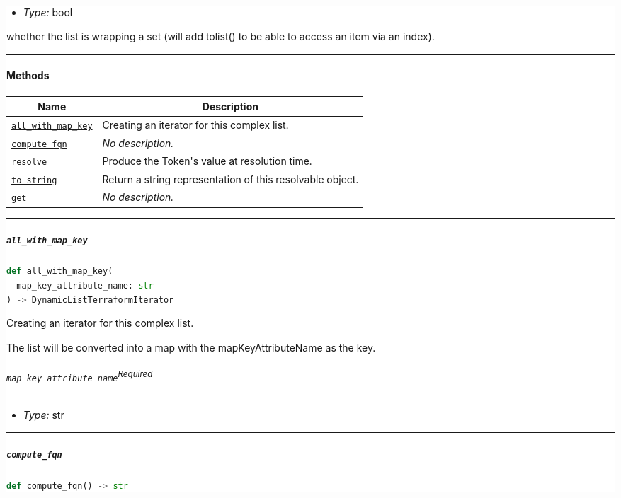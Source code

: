 - *Type:* bool

whether the list is wrapping a set (will add tolist() to be able to access an item via an index).

---

#### Methods <a name="Methods" id="Methods"></a>

| **Name** | **Description** |
| --- | --- |
| <code><a href="#rhizo-co-terraform-provider-oci.stackMonitoringMonitoredResourcesAssociateMonitoredResource.StackMonitoringMonitoredResourcesAssociateMonitoredResourceDestinationResourceDetailsList.allWithMapKey">all_with_map_key</a></code> | Creating an iterator for this complex list. |
| <code><a href="#rhizo-co-terraform-provider-oci.stackMonitoringMonitoredResourcesAssociateMonitoredResource.StackMonitoringMonitoredResourcesAssociateMonitoredResourceDestinationResourceDetailsList.computeFqn">compute_fqn</a></code> | *No description.* |
| <code><a href="#rhizo-co-terraform-provider-oci.stackMonitoringMonitoredResourcesAssociateMonitoredResource.StackMonitoringMonitoredResourcesAssociateMonitoredResourceDestinationResourceDetailsList.resolve">resolve</a></code> | Produce the Token's value at resolution time. |
| <code><a href="#rhizo-co-terraform-provider-oci.stackMonitoringMonitoredResourcesAssociateMonitoredResource.StackMonitoringMonitoredResourcesAssociateMonitoredResourceDestinationResourceDetailsList.toString">to_string</a></code> | Return a string representation of this resolvable object. |
| <code><a href="#rhizo-co-terraform-provider-oci.stackMonitoringMonitoredResourcesAssociateMonitoredResource.StackMonitoringMonitoredResourcesAssociateMonitoredResourceDestinationResourceDetailsList.get">get</a></code> | *No description.* |

---

##### `all_with_map_key` <a name="all_with_map_key" id="rhizo-co-terraform-provider-oci.stackMonitoringMonitoredResourcesAssociateMonitoredResource.StackMonitoringMonitoredResourcesAssociateMonitoredResourceDestinationResourceDetailsList.allWithMapKey"></a>

```python
def all_with_map_key(
  map_key_attribute_name: str
) -> DynamicListTerraformIterator
```

Creating an iterator for this complex list.

The list will be converted into a map with the mapKeyAttributeName as the key.

###### `map_key_attribute_name`<sup>Required</sup> <a name="map_key_attribute_name" id="rhizo-co-terraform-provider-oci.stackMonitoringMonitoredResourcesAssociateMonitoredResource.StackMonitoringMonitoredResourcesAssociateMonitoredResourceDestinationResourceDetailsList.allWithMapKey.parameter.mapKeyAttributeName"></a>

- *Type:* str

---

##### `compute_fqn` <a name="compute_fqn" id="rhizo-co-terraform-provider-oci.stackMonitoringMonitoredResourcesAssociateMonitoredResource.StackMonitoringMonitoredResourcesAssociateMonitoredResourceDestinationResourceDetailsList.computeFqn"></a>

```python
def compute_fqn() -> str
```
